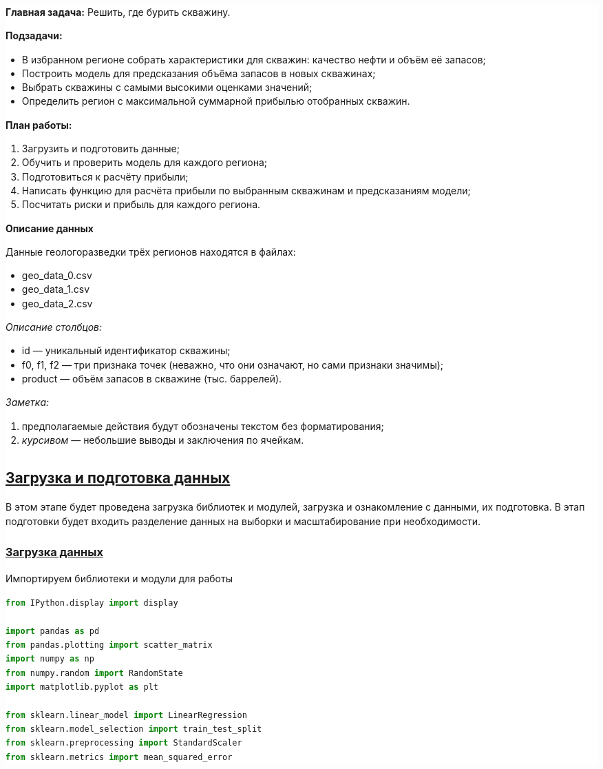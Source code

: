 **Главная задача:** Решить, где бурить скважину.

**Подзадачи:**
- В избранном регионе собрать характеристики для скважин: качество нефти и объём её запасов;
- Построить модель для предсказания объёма запасов в новых скважинах;
- Выбрать скважины с самыми высокими оценками значений;
- Определить регион с максимальной суммарной прибылью отобранных скважин.

**План работы:**
1. Загрузить и подготовить данные;
2. Обучить и проверить модель для каждого региона;
3. Подготовиться к расчёту прибыли;
4. Написать функцию для расчёта прибыли по выбранным скважинам и предсказаниям модели;
5. Посчитать риски и прибыль для каждого региона.

**Описание данных**

Данные геологоразведки трёх регионов находятся в файлах: 
- geo_data_0.csv 
- geo_data_1.csv
- geo_data_2.csv

*Описание столбцов:*
- id — уникальный идентификатор скважины;
- f0, f1, f2 — три признака точек (неважно, что они означают, но сами признаки значимы);
- product — объём запасов в скважине (тыс. баррелей).

*Заметка:*
1. предполагаемые действия будут обозначены текстом без форматирования;
2. *курсивом* — небольшие выводы и заключения по ячейкам.

<a id='my_section_1'></a>
## [Загрузка и подготовка данных](#content_1)

В этом этапе будет проведена загрузка библиотек и модулей, загрузка и ознакомление с данными, их подготовка. В этап подготовки будет входить разделение данных на выборки и масштабирование при необходимости.

<a id='my_section_2'></a>
### [Загрузка данных](#content_2)

Импортируем библиотеки и модули для  работы


```python
from IPython.display import display

import pandas as pd
from pandas.plotting import scatter_matrix
import numpy as np
from numpy.random import RandomState
import matplotlib.pyplot as plt

from sklearn.linear_model import LinearRegression
from sklearn.model_selection import train_test_split
from sklearn.preprocessing import StandardScaler
from sklearn.metrics import mean_squared_error
```
